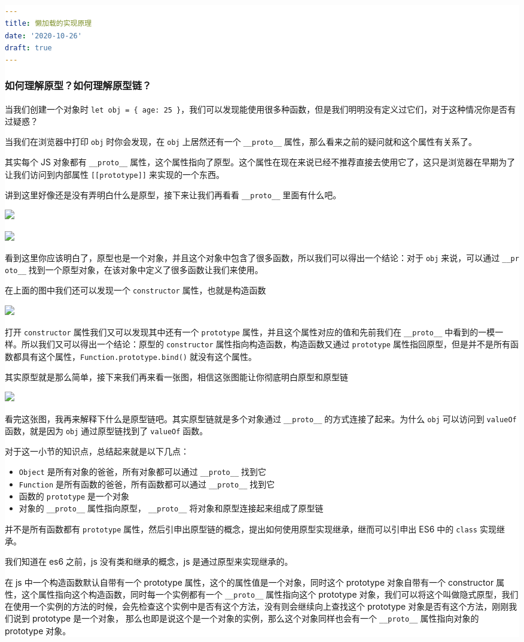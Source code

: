 ```yaml
---
title: 懒加载的实现原理
date: '2020-10-26'
draft: true
---
```


### 如何理解原型？如何理解原型链？

当我们创建一个对象时 `let obj = { age: 25 }`，我们可以发现能使用很多种函数，但是我们明明没有定义过它们，对于这种情况你是否有过疑惑？

当我们在浏览器中打印 `obj` 时你会发现，在 `obj` 上居然还有一个 `__proto__` 属性，那么看来之前的疑问就和这个属性有关系了。

其实每个 JS 对象都有 `__proto__` 属性，这个属性指向了原型。这个属性在现在来说已经不推荐直接去使用它了，这只是浏览器在早期为了让我们访问到内部属性 `[[prototype]]` 来实现的一个东西。

讲到这里好像还是没有弄明白什么是原型，接下来让我们再看看 `__proto__` 里面有什么吧。

![](https://wire.cdn-go.cn/wire-cdn/b23befc0/blog/images/1671d15f45fcedea.jpg)

![](https://wire.cdn-go.cn/wire-cdn/b23befc0/blog/images/1671d2c5a6bcccc4.jpg)

看到这里你应该明白了，原型也是一个对象，并且这个对象中包含了很多函数，所以我们可以得出一个结论：对于 `obj` 来说，可以通过 `__proto__` 找到一个原型对象，在该对象中定义了很多函数让我们来使用。

在上面的图中我们还可以发现一个 `constructor` 属性，也就是构造函数

![](https://wire.cdn-go.cn/wire-cdn/b23befc0/blog/images/1671d329ec98ec0b.jpg)

打开 `constructor` 属性我们又可以发现其中还有一个 `prototype` 属性，并且这个属性对应的值和先前我们在 `__proto__` 中看到的一模一样。所以我们又可以得出一个结论：原型的 `constructor` 属性指向构造函数，构造函数又通过 `prototype` 属性指回原型，但是并不是所有函数都具有这个属性，`Function.prototype.bind()` 就没有这个属性。

其实原型就是那么简单，接下来我们再来看一张图，相信这张图能让你彻底明白原型和原型链

![](https://wire.cdn-go.cn/wire-cdn/b23befc0/blog/images/1671d387e4189ec8.jpg)

看完这张图，我再来解释下什么是原型链吧。其实原型链就是多个对象通过 `__proto__` 的方式连接了起来。为什么 `obj` 可以访问到 `valueOf` 函数，就是因为 `obj` 通过原型链找到了 `valueOf` 函数。

对于这一小节的知识点，总结起来就是以下几点：

- `Object` 是所有对象的爸爸，所有对象都可以通过 `__proto__` 找到它
- `Function` 是所有函数的爸爸，所有函数都可以通过 `__proto__` 找到它
- 函数的 `prototype` 是一个对象
- 对象的 `__proto__` 属性指向原型， `__proto__` 将对象和原型连接起来组成了原型链

并不是所有函数都有 `prototype` 属性，然后引申出原型链的概念，提出如何使用原型实现继承，继而可以引申出 ES6 中的 `class` 实现继承。

我们知道在 es6 之前，js 没有类和继承的概念，js 是通过原型来实现继承的。

在 js 中一个构造函数默认自带有一个 prototype 属性，这个的属性值是一个对象，同时这个 prototype 对象自带有一个 constructor 属性，这个属性指向这个构造函数，同时每一个实例都有一个 `__proto__` 属性指向这个 prototype 对象，我们可以将这个叫做隐式原型，我们在使用一个实例的方法的时候，会先检查这个实例中是否有这个方法，没有则会继续向上查找这个 prototype 对象是否有这个方法，刚刚我们说到 prototype 是一个对象，
那么也即是说这个是一个对象的实例，那么这个对象同样也会有一个 `__proto__` 属性指向对象的 prototype 对象。
